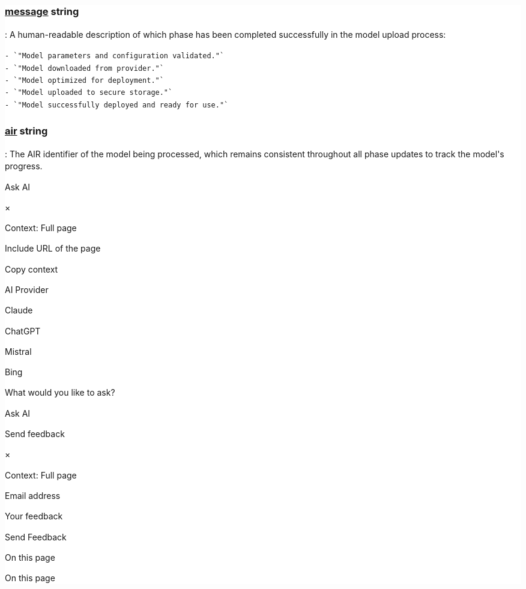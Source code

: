 ### [message](https://runware.ai/docs/en/image-inference/model-upload#response-message) string
:   A human-readable description of which phase has been completed successfully in the model upload process:

    - `"Model parameters and configuration validated."`
    - `"Model downloaded from provider."`
    - `"Model optimized for deployment."`
    - `"Model uploaded to secure storage."`
    - `"Model successfully deployed and ready for use."`

### [air](https://runware.ai/docs/en/image-inference/model-upload#response-air) string
:   The AIR identifier of the model being processed, which remains consistent throughout all phase updates to track the model's progress.

Ask AI

×

Context: Full page

Include URL of the page

Copy context

AI Provider

Claude

ChatGPT

Mistral

Bing

What would you like to ask?

Ask AI

Send feedback

×

Context: Full page

Email address

Your feedback

Send Feedback

On this page

On this page